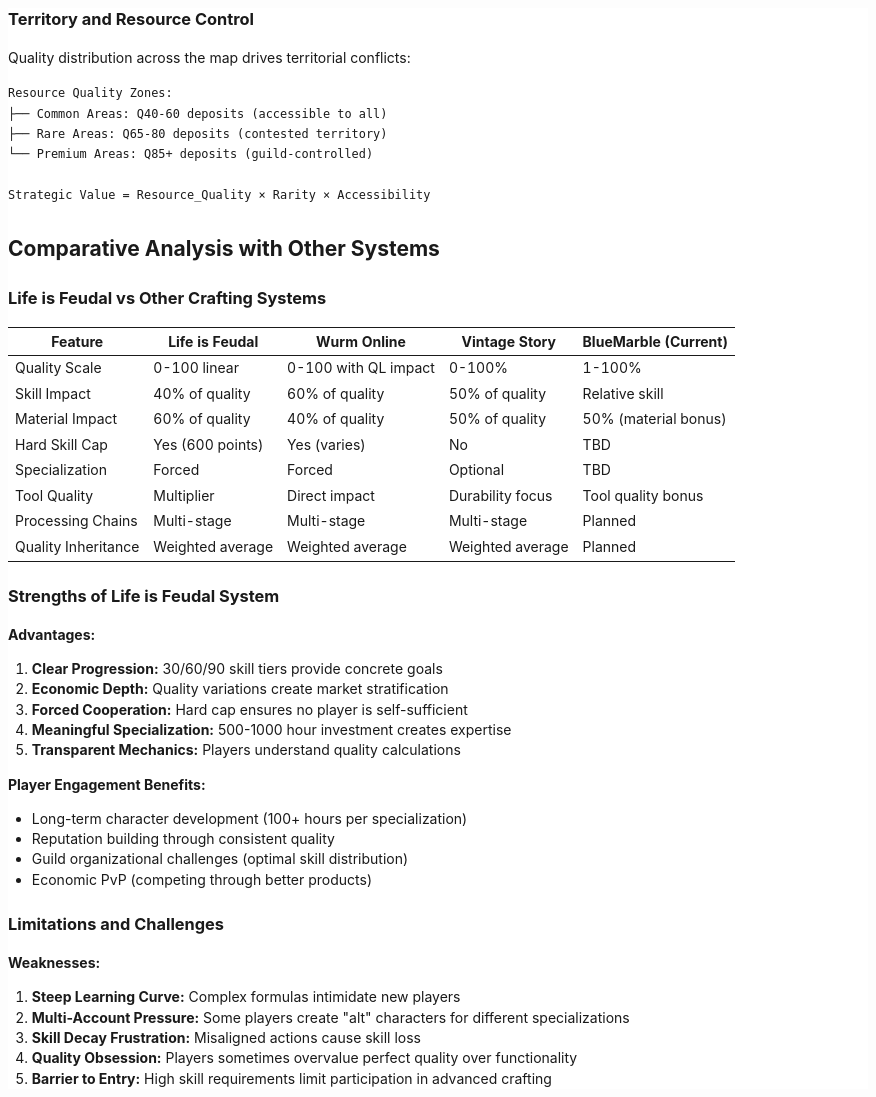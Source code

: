 ### Territory and Resource Control

Quality distribution across the map drives territorial conflicts:

```
Resource Quality Zones:
├── Common Areas: Q40-60 deposits (accessible to all)
├── Rare Areas: Q65-80 deposits (contested territory)
└── Premium Areas: Q85+ deposits (guild-controlled)

Strategic Value = Resource_Quality × Rarity × Accessibility
```

## Comparative Analysis with Other Systems

### Life is Feudal vs Other Crafting Systems

| Feature | Life is Feudal | Wurm Online | Vintage Story | BlueMarble (Current) |
|---------|----------------|-------------|---------------|----------------------|
| Quality Scale | 0-100 linear | 0-100 with QL impact | 0-100% | 1-100% |
| Skill Impact | 40% of quality | 60% of quality | 50% of quality | Relative skill |
| Material Impact | 60% of quality | 40% of quality | 50% of quality | 50% (material bonus) |
| Hard Skill Cap | Yes (600 points) | Yes (varies) | No | TBD |
| Specialization | Forced | Forced | Optional | TBD |
| Tool Quality | Multiplier | Direct impact | Durability focus | Tool quality bonus |
| Processing Chains | Multi-stage | Multi-stage | Multi-stage | Planned |
| Quality Inheritance | Weighted average | Weighted average | Weighted average | Planned |

### Strengths of Life is Feudal System

**Advantages:**
1. **Clear Progression:** 30/60/90 skill tiers provide concrete goals
2. **Economic Depth:** Quality variations create market stratification
3. **Forced Cooperation:** Hard cap ensures no player is self-sufficient
4. **Meaningful Specialization:** 500-1000 hour investment creates expertise
5. **Transparent Mechanics:** Players understand quality calculations

**Player Engagement Benefits:**
- Long-term character development (100+ hours per specialization)
- Reputation building through consistent quality
- Guild organizational challenges (optimal skill distribution)
- Economic PvP (competing through better products)

### Limitations and Challenges

**Weaknesses:**
1. **Steep Learning Curve:** Complex formulas intimidate new players
2. **Multi-Account Pressure:** Some players create "alt" characters for different specializations
3. **Skill Decay Frustration:** Misaligned actions cause skill loss
4. **Quality Obsession:** Players sometimes overvalue perfect quality over functionality
5. **Barrier to Entry:** High skill requirements limit participation in advanced crafting
